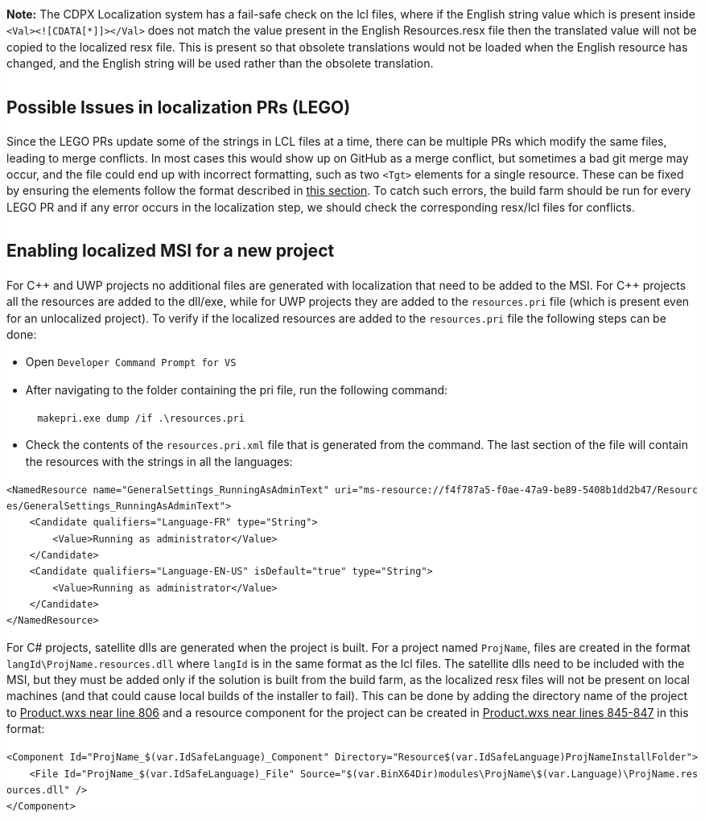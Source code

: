 **Note:** The CDPX Localization system has a fail-safe check on the lcl files, where if the English string value which is present inside `<Val><![CDATA[*]]></Val>` does not match the value present in the English Resources.resx file then the translated value will not be copied to the localized resx file. This is present so that obsolete translations would not be loaded when the English resource has changed, and the English string will be used rather than the obsolete translation.

## Possible Issues in localization PRs (LEGO)
Since the LEGO PRs update some of the strings in LCL files at a time, there can be multiple PRs which modify the same files, leading to merge conflicts. In most cases this would show up on GitHub as a merge conflict, but sometimes a bad git merge may occur, and the file could end up with incorrect formatting, such as two `<Tgt>` elements for a single resource. These can be fixed by ensuring the elements follow the format described in [this section](#lcl-files). To catch such errors, the build farm should be run for every LEGO PR and if any error occurs in the localization step, we should check the corresponding resx/lcl files for conflicts.

## Enabling localized MSI for a new project
For C++ and UWP projects no additional files are generated with localization that need to be added to the MSI. For C++ projects all the resources are added to the dll/exe, while for UWP projects they are added to the `resources.pri` file (which is present even for an unlocalized project). To verify if the localized resources are added to the `resources.pri` file the following steps can be done:
- Open `Developer Command Prompt for VS`
- After navigating to the folder containing the pri file, run the following command:

        makepri.exe dump /if .\resources.pri
- Check the contents of the `resources.pri.xml` file that is generated from the command. The last section of the file will contain the resources with the strings in all the languages:
```
<NamedResource name="GeneralSettings_RunningAsAdminText" uri="ms-resource://f4f787a5-f0ae-47a9-be89-5408b1dd2b47/Resources/GeneralSettings_RunningAsAdminText">
    <Candidate qualifiers="Language-FR" type="String">
        <Value>Running as administrator</Value>
    </Candidate>
    <Candidate qualifiers="Language-EN-US" isDefault="true" type="String">
        <Value>Running as administrator</Value>
    </Candidate>
</NamedResource>
```

For C# projects, satellite dlls are generated when the project is built. For a project named `ProjName`, files are created in the format `langId\ProjName.resources.dll` where `langId` is in the same format as the lcl files. The satellite dlls need to be included with the MSI, but they must be added only if the solution is built from the build farm, as the localized resx files will not be present on local machines (and that could cause local builds of the installer to fail).
This can be done by adding the directory name of the project to [Product.wxs near line 806](https://github.com/microsoft/PowerToys/blob/f92bd6ffd38014c228544bb8d68d0937ce4c2b6d/installer/PowerToysSetup/Product.wxs#L806) and a resource component for the project can be created in [Product.wxs near lines 845-847](https://github.com/microsoft/PowerToys/blob/f92bd6ffd38014c228544bb8d68d0937ce4c2b6d/installer/PowerToysSetup/Product.wxs#L845-L847) in this format:
```
<Component Id="ProjName_$(var.IdSafeLanguage)_Component" Directory="Resource$(var.IdSafeLanguage)ProjNameInstallFolder">
    <File Id="ProjName_$(var.IdSafeLanguage)_File" Source="$(var.BinX64Dir)modules\ProjName\$(var.Language)\ProjName.resources.dll" />
</Component>
```


[VS Resource Editor]: https://learn.microsoft.com/cpp/windows/resource-editors?view=vs-2019
[String Table]: https://learn.microsoft.com/windows/win32/menurc/stringtable-resource
[Resx Files VS]: https://learn.microsoft.com/dotnet/framework/resources/creating-resource-files-for-desktop-apps#resource-files-in-visual-studio
[Resx Files]: https://learn.microsoft.com/dotnet/framework/resources/creating-resource-files-for-desktop-apps#resources-in-resx-files
[Resource Manager]: https://learn.microsoft.com/dotnet/api/system.resources.resourcemanager?view=netframework-4.8